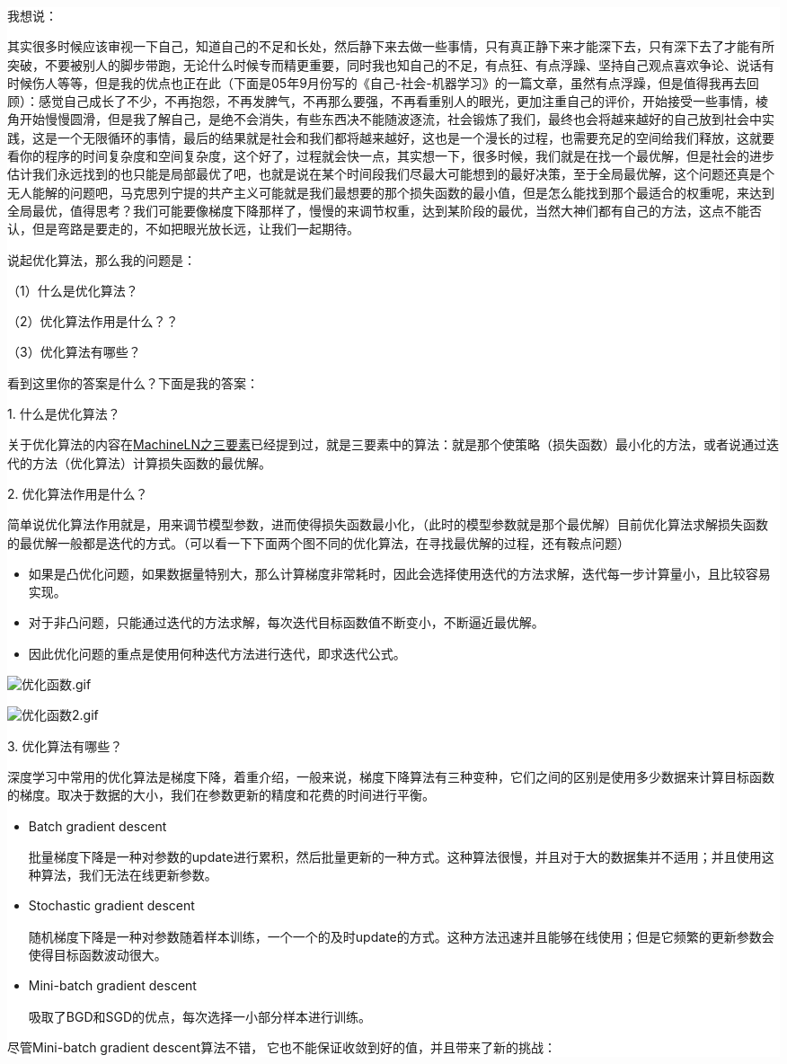
我想说： 

其实很多时候应该审视一下自己，知道自己的不足和长处，然后静下来去做一些事情，只有真正静下来才能深下去，只有深下去了才能有所突破，不要被别人的脚步带跑，无论什么时候专而精更重要，同时我也知自己的不足，有点狂、有点浮躁、坚持自己观点喜欢争论、说话有时候伤人等等，但是我的优点也正在此（下面是05年9月份写的《自己-社会-机器学习》的一篇文章，虽然有点浮躁，但是值得我再去回顾）：感觉自己成长了不少，不再抱怨，不再发脾气，不再那么要强，不再看重别人的眼光，更加注重自己的评价，开始接受一些事情，棱角开始慢慢圆滑，但是我了解自己，是绝不会消失，有些东西决不能随波逐流，社会锻炼了我们，最终也会将越来越好的自己放到社会中实践，这是一个无限循环的事情，最后的结果就是社会和我们都将越来越好，这也是一个漫长的过程，也需要充足的空间给我们释放，这就要看你的程序的时间复杂度和空间复杂度，这个好了，过程就会快一点，其实想一下，很多时候，我们就是在找一个最优解，但是社会的进步估计我们永远找到的也只能是局部最优了吧，也就是说在某个时间段我们尽最大可能想到的最好决策，至于全局最优解，这个问题还真是个无人能解的问题吧，马克思列宁提的共产主义可能就是我们最想要的那个损失函数的最小值，但是怎么能找到那个最适合的权重呢，来达到全局最优，值得思考？我们可能要像梯度下降那样了，慢慢的来调节权重，达到某阶段的最优，当然大神们都有自己的方法，这点不能否认，但是弯路是要走的，不如把眼光放长远，让我们一起期待。

说起优化算法，那么我的问题是：

（1）什么是优化算法？

（2）优化算法作用是什么？？

（3）优化算法有哪些？

看到这里你的答案是什么？下面是我的答案：

1\. 什么是优化算法？

关于优化算法的内容在[MachineLN之三要素](http://mp.weixin.qq.com/s?__biz=MzU3MTM3MTIxOQ==&mid=2247483841&idx=2&sn=e4a3cff7b12c48af237c577c487ba3a1&chksm=fce07a7dcb97f36be5003c3018b3a391070bdc4e56839cb461d226113db4c5f24032e0bf5809&scene=21#wechat_redirect)已经提到过，就是三要素中的算法：就是那个使策略（损失函数）最小化的方法，或者说通过迭代的方法（优化算法）计算损失函数的最优解。

2. 优化算法作用是什么？

简单说优化算法作用就是，用来调节模型参数，进而使得损失函数最小化，（此时的模型参数就是那个最优解）目前优化算法求解损失函数的最优解一般都是迭代的方式。（可以看一下下面两个图不同的优化算法，在寻找最优解的过程，还有鞍点问题）

*   如果是凸优化问题，如果数据量特别大，那么计算梯度非常耗时，因此会选择使用迭代的方法求解，迭代每一步计算量小，且比较容易实现。

*   对于非凸问题，只能通过迭代的方法求解，每次迭代目标函数值不断变小，不断逼近最优解。

*   因此优化问题的重点是使用何种迭代方法进行迭代，即求迭代公式。

![优化函数.gif](http://upload-images.jianshu.io/upload_images/4618424-4964e87ba7b348b6.gif?imageMogr2/auto-orient/strip%7CimageView2/2/w/1240)

![优化函数2.gif](http://upload-images.jianshu.io/upload_images/4618424-fe6faab01ecaa745.gif?imageMogr2/auto-orient/strip%7CimageView2/2/w/1240)


3\. 优化算法有哪些？

深度学习中常用的优化算法是梯度下降，着重介绍，一般来说，梯度下降算法有三种变种，它们之间的区别是使用多少数据来计算目标函数的梯度。取决于数据的大小，我们在参数更新的精度和花费的时间进行平衡。

*   Batch gradient descent

    批量梯度下降是一种对参数的update进行累积，然后批量更新的一种方式。这种算法很慢，并且对于大的数据集并不适用；并且使用这种算法，我们无法在线更新参数。

*   Stochastic gradient descent

    随机梯度下降是一种对参数随着样本训练，一个一个的及时update的方式。这种方法迅速并且能够在线使用；但是它频繁的更新参数会使得目标函数波动很大。

*   Mini-batch gradient descent

    吸取了BGD和SGD的优点，每次选择一小部分样本进行训练。

尽管Mini-batch gradient descent算法不错， 它也不能保证收敛到好的值，并且带来了新的挑战：
